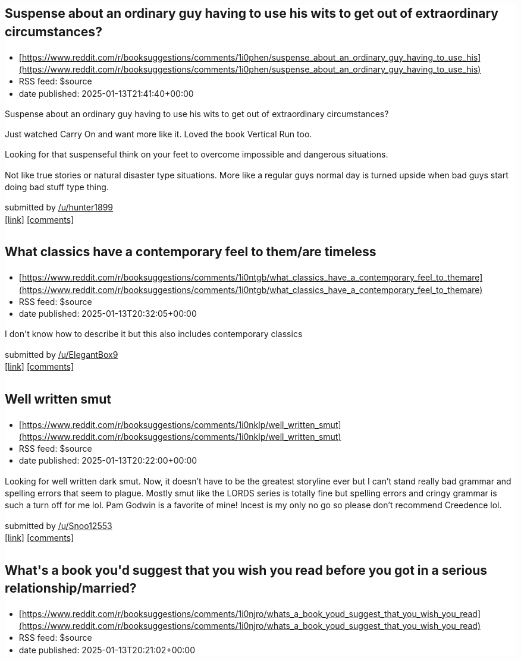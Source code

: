 ## Suspense about an ordinary guy having to use his wits to get out of extraordinary circumstances?
 - [https://www.reddit.com/r/booksuggestions/comments/1i0phen/suspense_about_an_ordinary_guy_having_to_use_his](https://www.reddit.com/r/booksuggestions/comments/1i0phen/suspense_about_an_ordinary_guy_having_to_use_his)
 - RSS feed: $source
 - date published: 2025-01-13T21:41:40+00:00

<div class="md"><p>Suspense about an ordinary guy having to use his wits to get out of extraordinary circumstances? </p> <p>Just watched Carry On and want more like it. Loved the book Vertical Run too. </p> <p>Looking for that suspenseful think on your feet to overcome impossible and dangerous situations. </p> <p>Not like true stories or natural disaster type situations. More like a regular guys normal day is turned upside when bad guys start doing bad stuff type thing. </p> </div> &#32; submitted by &#32; <a href="https://www.reddit.com/user/hunter1899"> /u/hunter1899 </a> <br/> <span><a href="https://www.reddit.com/r/booksuggestions/comments/1i0phen/suspense_about_an_ordinary_guy_having_to_use_his/">[link]</a></span> &#32; <span><a href="https://www.reddit.com/r/booksuggestions/comments/1i0phen/suspense_about_an_ordinary_guy_having_to_use_his/">[comments]</a></span>

## What classics have a contemporary feel to them/are timeless
 - [https://www.reddit.com/r/booksuggestions/comments/1i0ntgb/what_classics_have_a_contemporary_feel_to_themare](https://www.reddit.com/r/booksuggestions/comments/1i0ntgb/what_classics_have_a_contemporary_feel_to_themare)
 - RSS feed: $source
 - date published: 2025-01-13T20:32:05+00:00

<div class="md"><p>I don&#39;t know how to describe it but this also includes contemporary classics</p> </div> &#32; submitted by &#32; <a href="https://www.reddit.com/user/ElegantBox9"> /u/ElegantBox9 </a> <br/> <span><a href="https://www.reddit.com/r/booksuggestions/comments/1i0ntgb/what_classics_have_a_contemporary_feel_to_themare/">[link]</a></span> &#32; <span><a href="https://www.reddit.com/r/booksuggestions/comments/1i0ntgb/what_classics_have_a_contemporary_feel_to_themare/">[comments]</a></span>

## Well written smut
 - [https://www.reddit.com/r/booksuggestions/comments/1i0nklp/well_written_smut](https://www.reddit.com/r/booksuggestions/comments/1i0nklp/well_written_smut)
 - RSS feed: $source
 - date published: 2025-01-13T20:22:00+00:00

<div class="md"><p>Looking for well written dark smut. Now, it doesn’t have to be the greatest storyline ever but I can’t stand really bad grammar and spelling errors that seem to plague. Mostly smut like the LORDS series is totally fine but spelling errors and cringy grammar is such a turn off for me lol. Pam Godwin is a favorite of mine! Incest is my only no go so please don’t recommend Creedence lol.</p> </div> &#32; submitted by &#32; <a href="https://www.reddit.com/user/Snoo12553"> /u/Snoo12553 </a> <br/> <span><a href="https://www.reddit.com/r/booksuggestions/comments/1i0nklp/well_written_smut/">[link]</a></span> &#32; <span><a href="https://www.reddit.com/r/booksuggestions/comments/1i0nklp/well_written_smut/">[comments]</a></span>

## What's a book you'd suggest that you wish you read before you got in a serious relationship/married?
 - [https://www.reddit.com/r/booksuggestions/comments/1i0njro/whats_a_book_youd_suggest_that_you_wish_you_read](https://www.reddit.com/r/booksuggestions/comments/1i0njro/whats_a_book_youd_suggest_that_you_wish_you_read)
 - RSS feed: $source
 - date published: 2025-01-13T20:21:02+00:00
